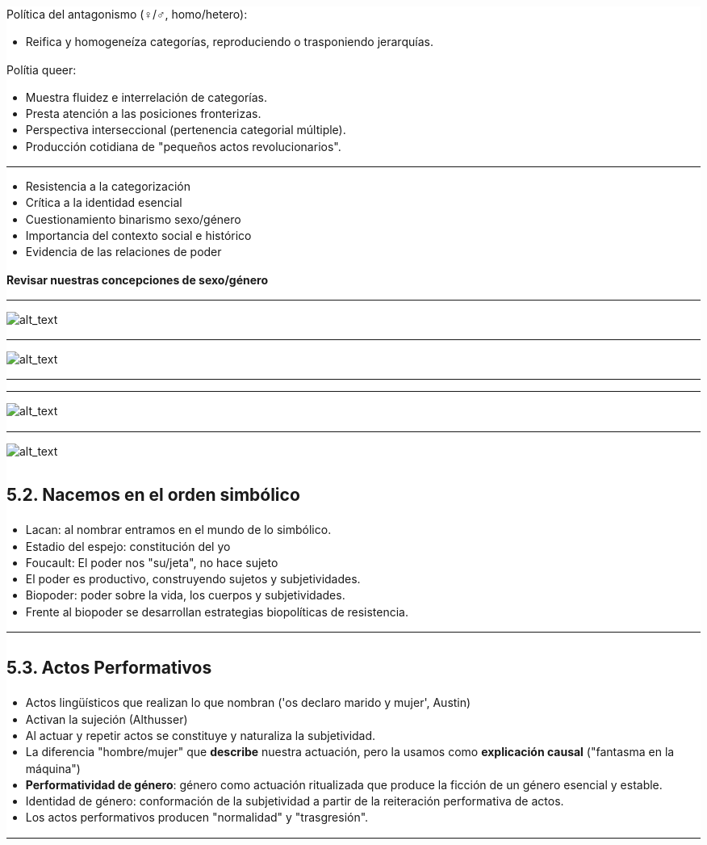 Política del antagonismo (♀/♂, homo/hetero):

* Reifica y homogeneíza categorías, reproduciendo o trasponiendo jerarquías.

Polítia queer:

* Muestra fluidez e interrelación de categorías.
* Presta atención a las posiciones fronterizas.
* Perspectiva interseccional (pertenencia categorial múltiple).
* Producción cotidiana de "pequeños actos revolucionarios". 

---

* Resistencia a la categorización
* Crítica a la identidad esencial
* Cuestionamiento binarismo sexo/género
* Importancia del contexto social e histórico
* Evidencia de las relaciones de poder

**Revisar nuestras concepciones de sexo/género**

---
![alt_text](/media/02/P/Queer/Fiesta_Queer.jpg)

---
![alt_text](/media/02/P/Queer/Queer.jpg)

---
<video controls><source src="/media/02/V/Entrevista_Miquel_Missé.mp4" type="video/mp4"></video>

---
![alt_text](/media/02/P/Queer/Espejo.jpg)

---
![alt_text](/media/02/P/Queer/Espejo.jpg)
## 5.2. Nacemos en el orden simbólico

* Lacan: al nombrar entramos en el mundo de lo simbólico.
* Estadio del espejo: constitución del yo
* Foucault: El poder nos "su/jeta", no hace sujeto 
* El poder es productivo, construyendo sujetos y subjetividades.
* Biopoder: poder sobre la vida, los cuerpos y subjetividades.
* Frente al biopoder se desarrollan estrategias biopolíticas de resistencia.

---
## 5.3. Actos Performativos

* Actos lingüísticos que realizan lo que nombran ('os declaro
marido y mujer', Austin)
* Activan la sujeción (Althusser)
* Al actuar y repetir actos se constituye y naturaliza la subjetividad. 
* La diferencia "hombre/mujer" que **describe** nuestra actuación,
pero la usamos como **explicación causal** ("fantasma en la máquina")
* **Performatividad de género**: género como actuación ritualizada
que produce la ficción de un género esencial y estable.
* Identidad de género: conformación de la subjetividad a partir de la reiteración performativa de actos.
* Los actos performativos producen "normalidad" y "trasgresión".

---